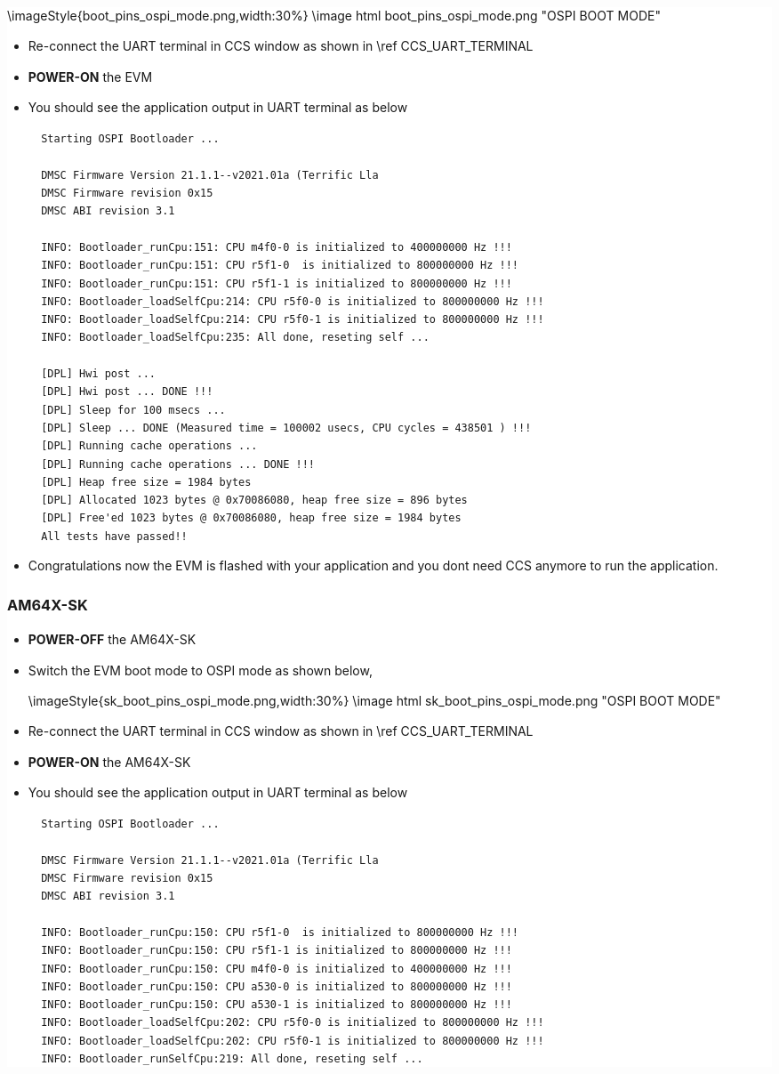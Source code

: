   \imageStyle{boot_pins_ospi_mode.png,width:30%}
  \image html boot_pins_ospi_mode.png "OSPI BOOT MODE"

- Re-connect the UART terminal in CCS window as shown in \ref CCS_UART_TERMINAL

- **POWER-ON** the EVM

- You should see the application output in UART terminal as below

        Starting OSPI Bootloader ...

        DMSC Firmware Version 21.1.1--v2021.01a (Terrific Lla
        DMSC Firmware revision 0x15
        DMSC ABI revision 3.1

        INFO: Bootloader_runCpu:151: CPU m4f0-0 is initialized to 400000000 Hz !!!
        INFO: Bootloader_runCpu:151: CPU r5f1-0  is initialized to 800000000 Hz !!!
        INFO: Bootloader_runCpu:151: CPU r5f1-1 is initialized to 800000000 Hz !!!
        INFO: Bootloader_loadSelfCpu:214: CPU r5f0-0 is initialized to 800000000 Hz !!!
        INFO: Bootloader_loadSelfCpu:214: CPU r5f0-1 is initialized to 800000000 Hz !!!
        INFO: Bootloader_loadSelfCpu:235: All done, reseting self ...

        [DPL] Hwi post ...
        [DPL] Hwi post ... DONE !!!
        [DPL] Sleep for 100 msecs ...
        [DPL] Sleep ... DONE (Measured time = 100002 usecs, CPU cycles = 438501 ) !!!
        [DPL] Running cache operations ...
        [DPL] Running cache operations ... DONE !!!
        [DPL] Heap free size = 1984 bytes
        [DPL] Allocated 1023 bytes @ 0x70086080, heap free size = 896 bytes
        [DPL] Free'ed 1023 bytes @ 0x70086080, heap free size = 1984 bytes
        All tests have passed!!

- Congratulations now the EVM is flashed with your application and you dont need CCS anymore to run the application.

### AM64X-SK
- **POWER-OFF** the AM64X-SK

- Switch the EVM boot mode to OSPI mode as shown below,

  \imageStyle{sk_boot_pins_ospi_mode.png,width:30%}
  \image html sk_boot_pins_ospi_mode.png "OSPI BOOT MODE"

- Re-connect the UART terminal in CCS window as shown in \ref CCS_UART_TERMINAL

- **POWER-ON** the AM64X-SK

- You should see the application output in UART terminal as below

        Starting OSPI Bootloader ...

        DMSC Firmware Version 21.1.1--v2021.01a (Terrific Lla
        DMSC Firmware revision 0x15
        DMSC ABI revision 3.1

        INFO: Bootloader_runCpu:150: CPU r5f1-0  is initialized to 800000000 Hz !!!
        INFO: Bootloader_runCpu:150: CPU r5f1-1 is initialized to 800000000 Hz !!!
        INFO: Bootloader_runCpu:150: CPU m4f0-0 is initialized to 400000000 Hz !!!
        INFO: Bootloader_runCpu:150: CPU a530-0 is initialized to 800000000 Hz !!!
        INFO: Bootloader_runCpu:150: CPU a530-1 is initialized to 800000000 Hz !!!
        INFO: Bootloader_loadSelfCpu:202: CPU r5f0-0 is initialized to 800000000 Hz !!!
        INFO: Bootloader_loadSelfCpu:202: CPU r5f0-1 is initialized to 800000000 Hz !!!
        INFO: Bootloader_runSelfCpu:219: All done, reseting self ...
